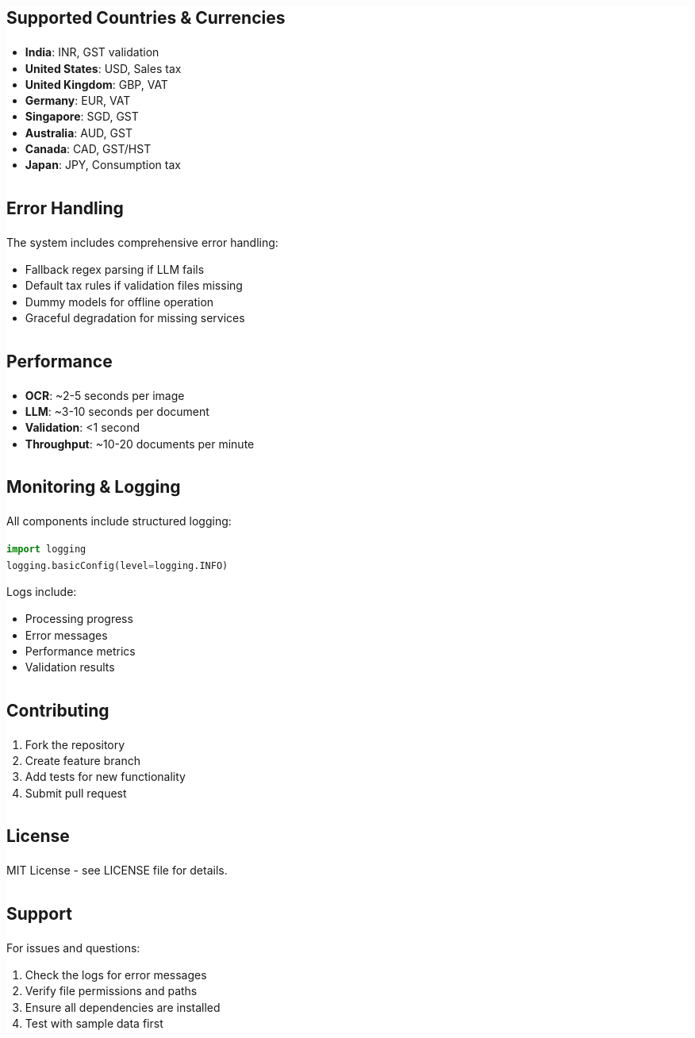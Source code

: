 ## Supported Countries & Currencies

- **India**: INR, GST validation
- **United States**: USD, Sales tax
- **United Kingdom**: GBP, VAT 
- **Germany**: EUR, VAT
- **Singapore**: SGD, GST
- **Australia**: AUD, GST
- **Canada**: CAD, GST/HST
- **Japan**: JPY, Consumption tax

## Error Handling

The system includes comprehensive error handling:
- Fallback regex parsing if LLM fails
- Default tax rules if validation files missing
- Dummy models for offline operation
- Graceful degradation for missing services

## Performance

- **OCR**: ~2-5 seconds per image
- **LLM**: ~3-10 seconds per document  
- **Validation**: <1 second
- **Throughput**: ~10-20 documents per minute

## Monitoring & Logging

All components include structured logging:
```python
import logging
logging.basicConfig(level=logging.INFO)
```

Logs include:
- Processing progress
- Error messages
- Performance metrics
- Validation results

## Contributing

1. Fork the repository
2. Create feature branch
3. Add tests for new functionality
4. Submit pull request

## License

MIT License - see LICENSE file for details.

## Support

For issues and questions:
1. Check the logs for error messages
2. Verify file permissions and paths
3. Ensure all dependencies are installed
4. Test with sample data first

